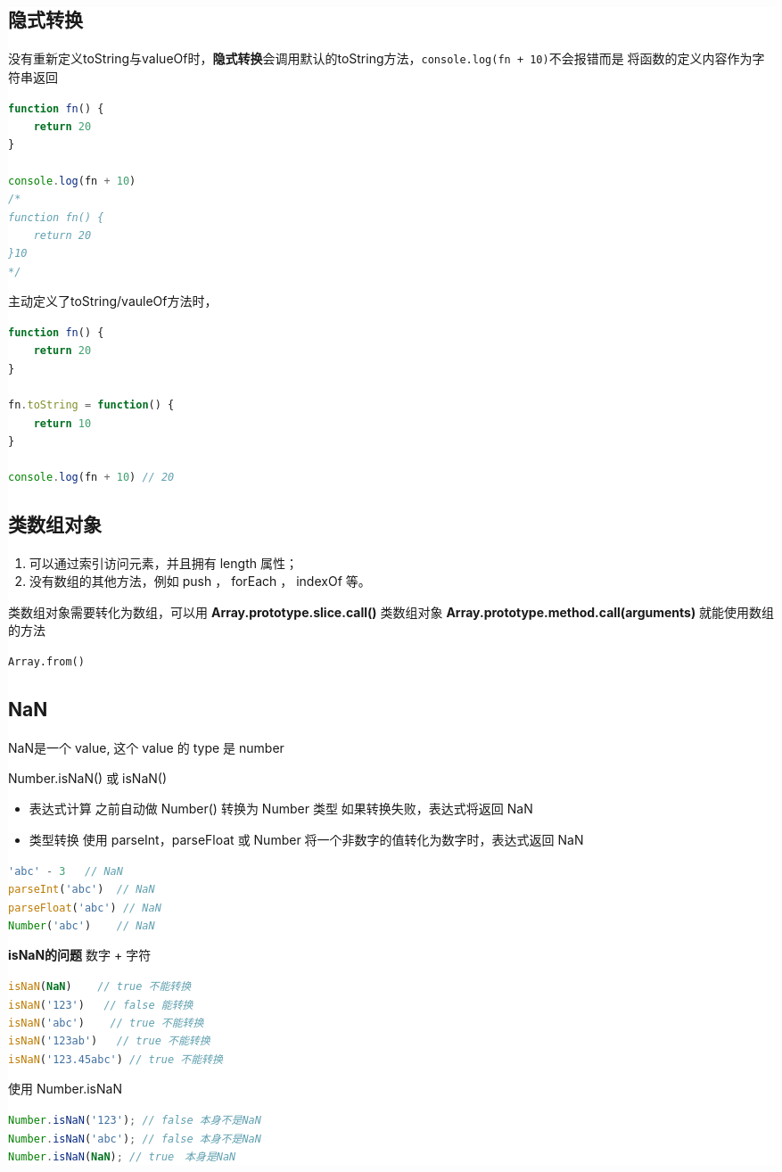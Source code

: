
## 隐式转换
没有重新定义toString与valueOf时，**隐式转换**会调用默认的toString方法，`console.log(fn + 10)`不会报错而是 将函数的定义内容作为字符串返回
```js
function fn() {
    return 20
}

console.log(fn + 10) 
/*
function fn() {
    return 20
}10
*/
```
主动定义了toString/vauleOf方法时，
```js
function fn() {
    return 20
}

fn.toString = function() {
    return 10
}

console.log(fn + 10) // 20
```

## 类数组对象
1. 可以通过索引访问元素，并且拥有 length 属性；
2. 没有数组的其他方法，例如 push ， forEach ， indexOf 等。

类数组对象需要转化为数组，可以用 **Array.prototype.slice.call()**
类数组对象 **Array.prototype.method.call(arguments)** 就能使用数组的方法

`Array.from()`

## NaN
NaN是一个 value, 这个 value 的 type 是 number

Number.isNaN() 或 isNaN() 

- 表达式计算 之前自动做 Number() 转换为 Number 类型 如果转换失败，表达式将返回 NaN

- 类型转换
使用 parseInt，parseFloat 或 Number 将一个非数字的值转化为数字时，表达式返回 NaN 
```js
'abc' - 3   // NaN
parseInt('abc')  // NaN
parseFloat('abc') // NaN
Number('abc')    // NaN
```
**isNaN的问题**
数字 + 字符 
```js
isNaN(NaN)    // true 不能转换
isNaN('123')   // false 能转换
isNaN('abc')    // true 不能转换
isNaN('123ab')   // true 不能转换
isNaN('123.45abc') // true 不能转换
```
使用 Number.isNaN
```js
Number.isNaN('123'); // false 本身不是NaN
Number.isNaN('abc'); // false 本身不是NaN
Number.isNaN(NaN); // true　本身是NaN
```